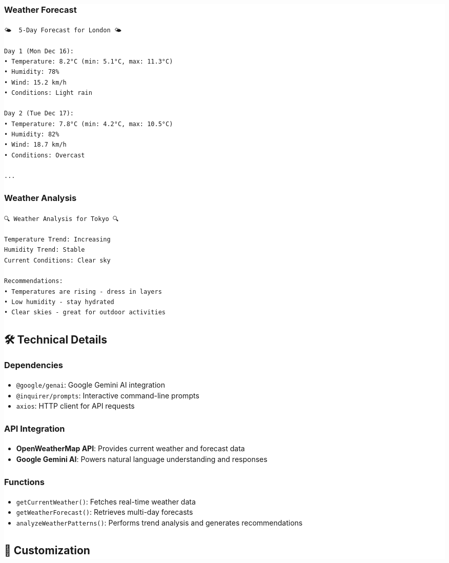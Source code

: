 ### Weather Forecast
```
🌤️  5-Day Forecast for London 🌤️

Day 1 (Mon Dec 16):
• Temperature: 8.2°C (min: 5.1°C, max: 11.3°C)
• Humidity: 78%
• Wind: 15.2 km/h
• Conditions: Light rain

Day 2 (Tue Dec 17):
• Temperature: 7.8°C (min: 4.2°C, max: 10.5°C)
• Humidity: 82%
• Wind: 18.7 km/h
• Conditions: Overcast

...
```

### Weather Analysis
```
🔍 Weather Analysis for Tokyo 🔍

Temperature Trend: Increasing
Humidity Trend: Stable
Current Conditions: Clear sky

Recommendations:
• Temperatures are rising - dress in layers
• Low humidity - stay hydrated
• Clear skies - great for outdoor activities
```

## 🛠️ Technical Details

### Dependencies
- `@google/genai`: Google Gemini AI integration
- `@inquirer/prompts`: Interactive command-line prompts
- `axios`: HTTP client for API requests

### API Integration
- **OpenWeatherMap API**: Provides current weather and forecast data
- **Google Gemini AI**: Powers natural language understanding and responses

### Functions
- `getCurrentWeather()`: Fetches real-time weather data
- `getWeatherForecast()`: Retrieves multi-day forecasts
- `analyzeWeatherPatterns()`: Performs trend analysis and generates recommendations

## 🔧 Customization

